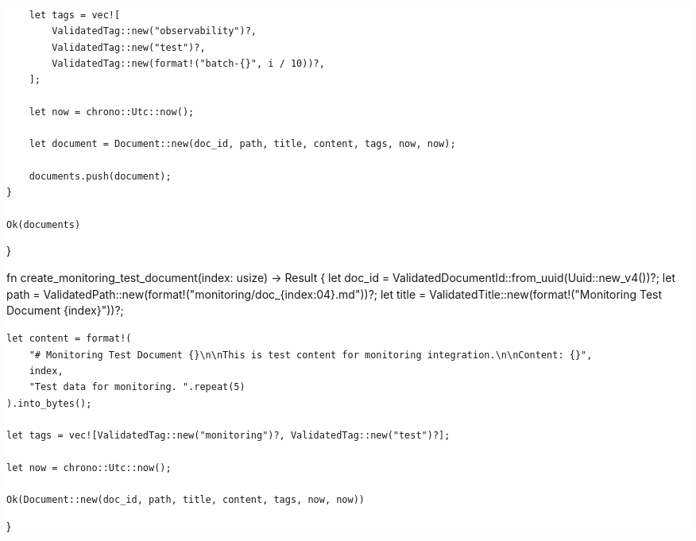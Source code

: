         let tags = vec![
            ValidatedTag::new("observability")?,
            ValidatedTag::new("test")?,
            ValidatedTag::new(format!("batch-{}", i / 10))?,
        ];

        let now = chrono::Utc::now();

        let document = Document::new(doc_id, path, title, content, tags, now, now);

        documents.push(document);
    }

    Ok(documents)
}

fn create_monitoring_test_document(index: usize) -> Result<Document> {
    let doc_id = ValidatedDocumentId::from_uuid(Uuid::new_v4())?;
    let path = ValidatedPath::new(format!("monitoring/doc_{index:04}.md"))?;
    let title = ValidatedTitle::new(format!("Monitoring Test Document {index}"))?;

    let content = format!(
        "# Monitoring Test Document {}\n\nThis is test content for monitoring integration.\n\nContent: {}",
        index,
        "Test data for monitoring. ".repeat(5)
    ).into_bytes();

    let tags = vec![ValidatedTag::new("monitoring")?, ValidatedTag::new("test")?];

    let now = chrono::Utc::now();

    Ok(Document::new(doc_id, path, title, content, tags, now, now))
}
